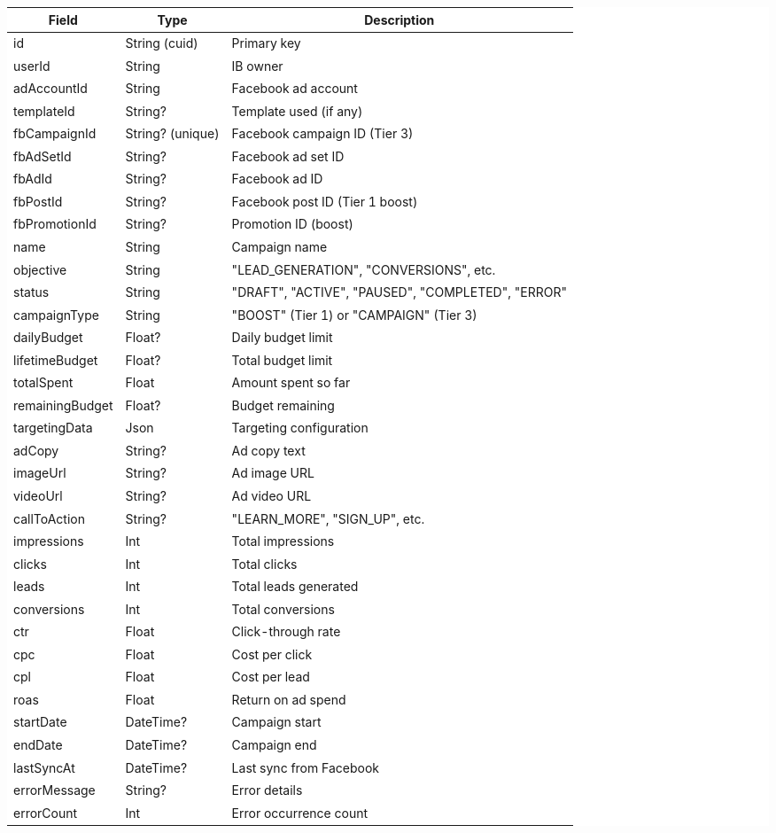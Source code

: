 | Field | Type | Description |
|-------|------|-------------|
| id | String (cuid) | Primary key |
| userId | String | IB owner |
| adAccountId | String | Facebook ad account |
| templateId | String? | Template used (if any) |
| fbCampaignId | String? (unique) | Facebook campaign ID (Tier 3) |
| fbAdSetId | String? | Facebook ad set ID |
| fbAdId | String? | Facebook ad ID |
| fbPostId | String? | Facebook post ID (Tier 1 boost) |
| fbPromotionId | String? | Promotion ID (boost) |
| name | String | Campaign name |
| objective | String | "LEAD_GENERATION", "CONVERSIONS", etc. |
| status | String | "DRAFT", "ACTIVE", "PAUSED", "COMPLETED", "ERROR" |
| campaignType | String | "BOOST" (Tier 1) or "CAMPAIGN" (Tier 3) |
| dailyBudget | Float? | Daily budget limit |
| lifetimeBudget | Float? | Total budget limit |
| totalSpent | Float | Amount spent so far |
| remainingBudget | Float? | Budget remaining |
| targetingData | Json | Targeting configuration |
| adCopy | String? | Ad copy text |
| imageUrl | String? | Ad image URL |
| videoUrl | String? | Ad video URL |
| callToAction | String? | "LEARN_MORE", "SIGN_UP", etc. |
| impressions | Int | Total impressions |
| clicks | Int | Total clicks |
| leads | Int | Total leads generated |
| conversions | Int | Total conversions |
| ctr | Float | Click-through rate |
| cpc | Float | Cost per click |
| cpl | Float | Cost per lead |
| roas | Float | Return on ad spend |
| startDate | DateTime? | Campaign start |
| endDate | DateTime? | Campaign end |
| lastSyncAt | DateTime? | Last sync from Facebook |
| errorMessage | String? | Error details |
| errorCount | Int | Error occurrence count |
